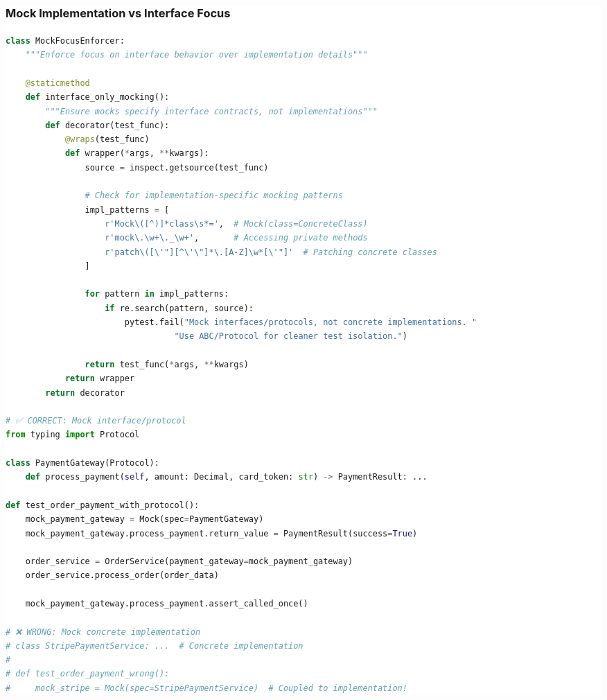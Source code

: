 ### Mock Implementation vs Interface Focus

```python
class MockFocusEnforcer:
    """Enforce focus on interface behavior over implementation details"""

    @staticmethod
    def interface_only_mocking():
        """Ensure mocks specify interface contracts, not implementations"""
        def decorator(test_func):
            @wraps(test_func)
            def wrapper(*args, **kwargs):
                source = inspect.getsource(test_func)

                # Check for implementation-specific mocking patterns
                impl_patterns = [
                    r'Mock\([^)]*class\s*=',  # Mock(class=ConcreteClass)
                    r'mock\.\w+\._\w+',       # Accessing private methods
                    r'patch\([\'"][^\'\"]*\.[A-Z]\w*[\'"]'  # Patching concrete classes
                ]

                for pattern in impl_patterns:
                    if re.search(pattern, source):
                        pytest.fail("Mock interfaces/protocols, not concrete implementations. "
                                  "Use ABC/Protocol for cleaner test isolation.")

                return test_func(*args, **kwargs)
            return wrapper
        return decorator

# ✅ CORRECT: Mock interface/protocol
from typing import Protocol

class PaymentGateway(Protocol):
    def process_payment(self, amount: Decimal, card_token: str) -> PaymentResult: ...

def test_order_payment_with_protocol():
    mock_payment_gateway = Mock(spec=PaymentGateway)
    mock_payment_gateway.process_payment.return_value = PaymentResult(success=True)

    order_service = OrderService(payment_gateway=mock_payment_gateway)
    order_service.process_order(order_data)

    mock_payment_gateway.process_payment.assert_called_once()

# ❌ WRONG: Mock concrete implementation
# class StripePaymentService: ...  # Concrete implementation
#
# def test_order_payment_wrong():
#     mock_stripe = Mock(spec=StripePaymentService)  # Coupled to implementation!
```

